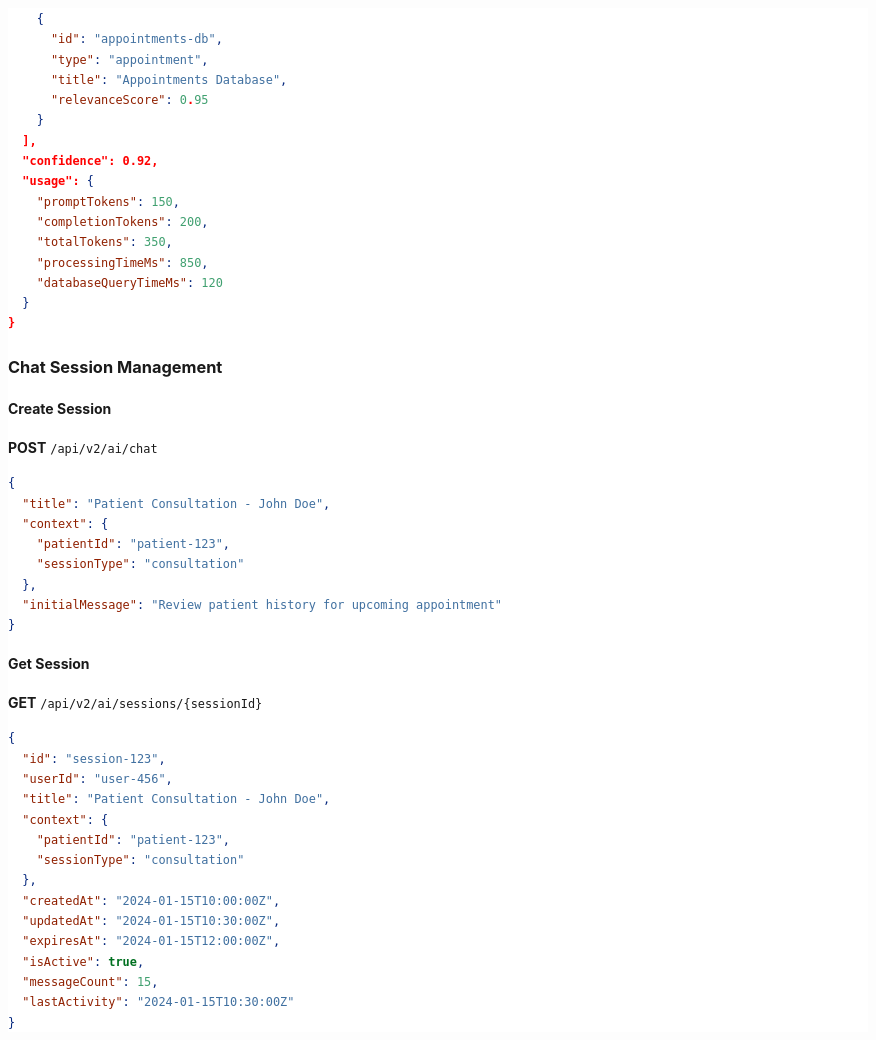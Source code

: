 ```json
    {
      "id": "appointments-db",
      "type": "appointment",
      "title": "Appointments Database",
      "relevanceScore": 0.95
    }
  ],
  "confidence": 0.92,
  "usage": {
    "promptTokens": 150,
    "completionTokens": 200,
    "totalTokens": 350,
    "processingTimeMs": 850,
    "databaseQueryTimeMs": 120
  }
}
```

### Chat Session Management

#### Create Session

**POST** `/api/v2/ai/chat`

```json
{
  "title": "Patient Consultation - John Doe",
  "context": {
    "patientId": "patient-123",
    "sessionType": "consultation"
  },
  "initialMessage": "Review patient history for upcoming appointment"
}
```

#### Get Session

**GET** `/api/v2/ai/sessions/{sessionId}`

```json
{
  "id": "session-123",
  "userId": "user-456",
  "title": "Patient Consultation - John Doe",
  "context": {
    "patientId": "patient-123",
    "sessionType": "consultation"
  },
  "createdAt": "2024-01-15T10:00:00Z",
  "updatedAt": "2024-01-15T10:30:00Z",
  "expiresAt": "2024-01-15T12:00:00Z",
  "isActive": true,
  "messageCount": 15,
  "lastActivity": "2024-01-15T10:30:00Z"
}
```
